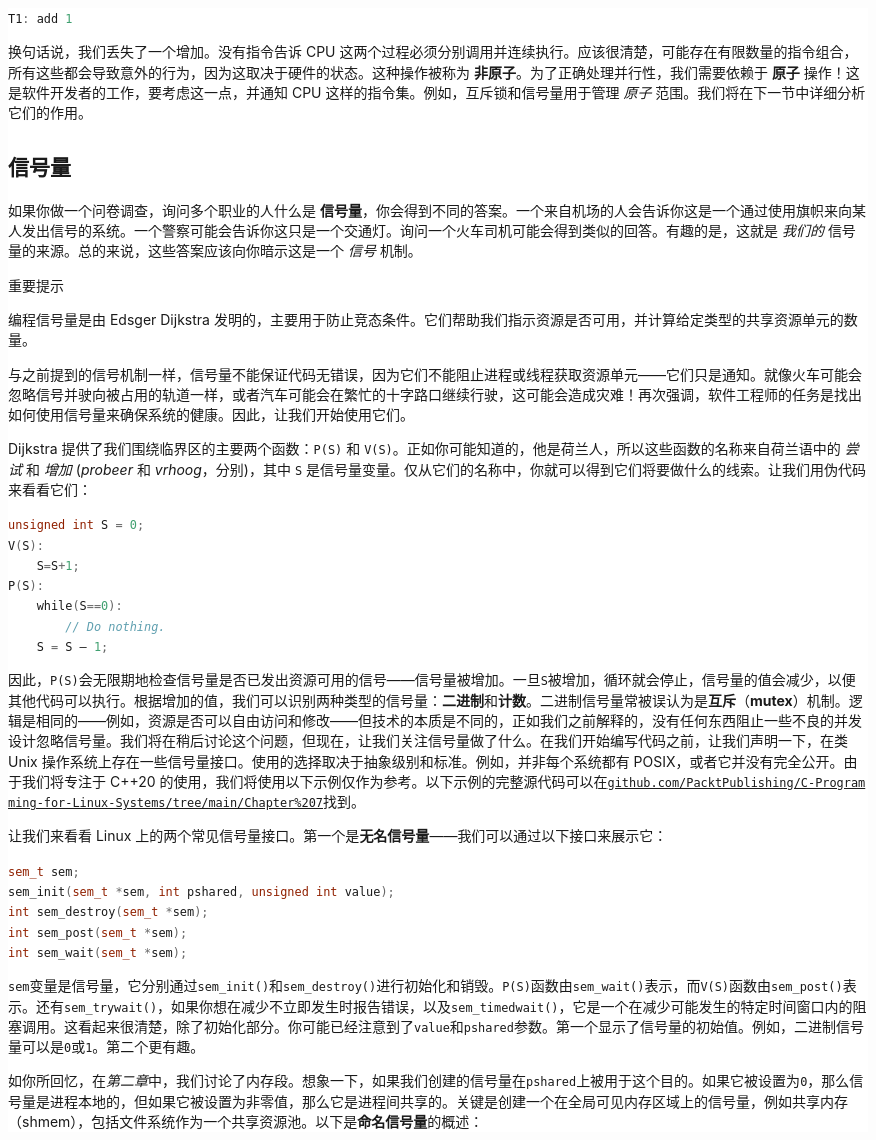 ```cpp
T1: add 1
```

换句话说，我们丢失了一个增加。没有指令告诉 CPU 这两个过程必须分别调用并连续执行。应该很清楚，可能存在有限数量的指令组合，所有这些都会导致意外的行为，因为这取决于硬件的状态。这种操作被称为 **非原子**。为了正确处理并行性，我们需要依赖于 **原子** 操作！这是软件开发者的工作，要考虑这一点，并通知 CPU 这样的指令集。例如，互斥锁和信号量用于管理 *原子* 范围。我们将在下一节中详细分析它们的作用。

## 信号量

如果你做一个问卷调查，询问多个职业的人什么是 **信号量**，你会得到不同的答案。一个来自机场的人会告诉你这是一个通过使用旗帜来向某人发出信号的系统。一个警察可能会告诉你这只是一个交通灯。询问一个火车司机可能会得到类似的回答。有趣的是，这就是 *我们的* 信号量的来源。总的来说，这些答案应该向你暗示这是一个 *信号* 机制。

重要提示

编程信号量是由 Edsger Dijkstra 发明的，主要用于防止竞态条件。它们帮助我们指示资源是否可用，并计算给定类型的共享资源单元的数量。

与之前提到的信号机制一样，信号量不能保证代码无错误，因为它们不能阻止进程或线程获取资源单元——它们只是通知。就像火车可能会忽略信号并驶向被占用的轨道一样，或者汽车可能会在繁忙的十字路口继续行驶，这可能会造成灾难！再次强调，软件工程师的任务是找出如何使用信号量来确保系统的健康。因此，让我们开始使用它们。

Dijkstra 提供了我们围绕临界区的主要两个函数：`P(S)` 和 `V(S)`。正如你可能知道的，他是荷兰人，所以这些函数的名称来自荷兰语中的 *尝试* 和 *增加* (*probeer* 和 *vrhoog*，分别)，其中 `S` 是信号量变量。仅从它们的名称中，你就可以得到它们将要做什么的线索。让我们用伪代码来看看它们：

```cpp
unsigned int S = 0;
V(S):
    S=S+1;
P(S):
    while(S==0):
        // Do nothing.
    S = S – 1;
```

因此，`P(S)`会无限期地检查信号量是否已发出资源可用的信号——信号量被增加。一旦`S`被增加，循环就会停止，信号量的值会减少，以便其他代码可以执行。根据增加的值，我们可以识别两种类型的信号量：**二进制**和**计数**。二进制信号量常被误认为是**互斥**（**mutex**）机制。逻辑是相同的——例如，资源是否可以自由访问和修改——但技术的本质是不同的，正如我们之前解释的，没有任何东西阻止一些不良的并发设计忽略信号量。我们将在稍后讨论这个问题，但现在，让我们关注信号量做了什么。在我们开始编写代码之前，让我们声明一下，在类 Unix 操作系统上存在一些信号量接口。使用的选择取决于抽象级别和标准。例如，并非每个系统都有 POSIX，或者它并没有完全公开。由于我们将专注于 C++20 的使用，我们将使用以下示例仅作为参考。以下示例的完整源代码可以在[`github.com/PacktPublishing/C-Programming-for-Linux-Systems/tree/main/Chapter%207`](https://github.com/PacktPublishing/C-Programming-for-Linux-Systems/tree/main/Chapter%207)找到。

让我们来看看 Linux 上的两个常见信号量接口。第一个是**无名信号量**——我们可以通过以下接口来展示它：

```cpp
sem_t sem;
sem_init(sem_t *sem, int pshared, unsigned int value);
int sem_destroy(sem_t *sem);
int sem_post(sem_t *sem);
int sem_wait(sem_t *sem);
```

`sem`变量是信号量，它分别通过`sem_init()`和`sem_destroy()`进行初始化和销毁。`P(S)`函数由`sem_wait()`表示，而`V(S)`函数由`sem_post()`表示。还有`sem_trywait()`，如果你想在减少不立即发生时报告错误，以及`sem_timedwait()`，它是一个在减少可能发生的特定时间窗口内的阻塞调用。这看起来很清楚，除了初始化部分。你可能已经注意到了`value`和`pshared`参数。第一个显示了信号量的初始值。例如，二进制信号量可以是`0`或`1`。第二个更有趣。

如你所回忆，在*第二章*中，我们讨论了内存段。想象一下，如果我们创建的信号量在`pshared`上被用于这个目的。如果它被设置为`0`，那么信号量是进程本地的，但如果它被设置为非零值，那么它是进程间共享的。关键是创建一个在全局可见内存区域上的信号量，例如共享内存（shmem），包括文件系统作为一个共享资源池。以下是**命名信号量**的概述：
